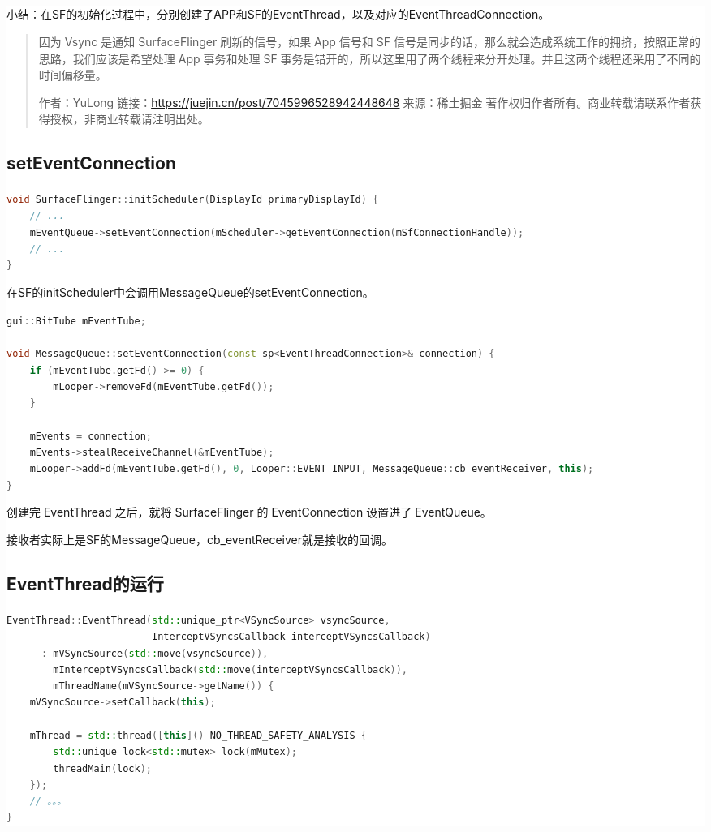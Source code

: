 小结：在SF的初始化过程中，分别创建了APP和SF的EventThread，以及对应的EventThreadConnection。

>   因为 Vsync 是通知 SurfaceFlinger 刷新的信号，如果 App 信号和 SF 信号是同步的话，那么就会造成系统工作的拥挤，按照正常的思路，我们应该是希望处理 App 事务和处理 SF 事务是错开的，所以这里用了两个线程来分开处理。并且这两个线程还采用了不同的时间偏移量。
>
>   作者：YuLong
>   链接：https://juejin.cn/post/7045996528942448648
>   来源：稀土掘金
>   著作权归作者所有。商业转载请联系作者获得授权，非商业转载请注明出处。

## setEventConnection

```cpp
void SurfaceFlinger::initScheduler(DisplayId primaryDisplayId) {
    // ...
    mEventQueue->setEventConnection(mScheduler->getEventConnection(mSfConnectionHandle));
    // ...
}
```

在SF的initScheduler中会调用MessageQueue的setEventConnection。

```cpp
gui::BitTube mEventTube;

void MessageQueue::setEventConnection(const sp<EventThreadConnection>& connection) {
    if (mEventTube.getFd() >= 0) {
        mLooper->removeFd(mEventTube.getFd());
    }

    mEvents = connection;
    mEvents->stealReceiveChannel(&mEventTube);
    mLooper->addFd(mEventTube.getFd(), 0, Looper::EVENT_INPUT, MessageQueue::cb_eventReceiver, this);
}
```

创建完 EventThread 之后，就将 SurfaceFlinger 的 EventConnection 设置进了 EventQueue。

接收者实际上是SF的MessageQueue，cb_eventReceiver就是接收的回调。

## EventThread的运行

```cpp
EventThread::EventThread(std::unique_ptr<VSyncSource> vsyncSource,
                         InterceptVSyncsCallback interceptVSyncsCallback)
      : mVSyncSource(std::move(vsyncSource)),
        mInterceptVSyncsCallback(std::move(interceptVSyncsCallback)),
        mThreadName(mVSyncSource->getName()) {
    mVSyncSource->setCallback(this);

    mThread = std::thread([this]() NO_THREAD_SAFETY_ANALYSIS {
        std::unique_lock<std::mutex> lock(mMutex);
        threadMain(lock);
    });
	// 。。。
}
```
